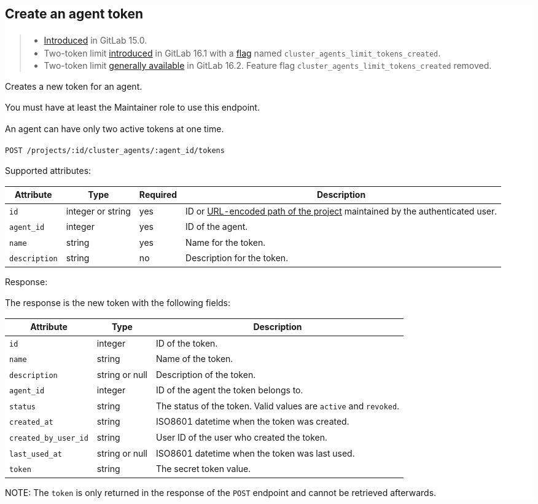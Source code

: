 ## Create an agent token

> - [Introduced](https://gitlab.com/gitlab-org/gitlab/-/issues/347046) in GitLab 15.0.
> - Two-token limit [introduced](https://gitlab.com/gitlab-org/gitlab/-/issues/361030/) in GitLab 16.1 with a [flag](../administration/feature_flags.md) named `cluster_agents_limit_tokens_created`.
> - Two-token limit [generally available](https://gitlab.com/gitlab-org/gitlab/-/issues/412399) in GitLab 16.2. Feature flag `cluster_agents_limit_tokens_created` removed.

Creates a new token for an agent.

You must have at least the Maintainer role to use this endpoint.

An agent can have only two active tokens at one time.

```plaintext
POST /projects/:id/cluster_agents/:agent_id/tokens
```

Supported attributes:

| Attribute     | Type              | Required | Description                                                                                                      |
|---------------|-------------------|----------|------------------------------------------------------------------------------------------------------------------|
| `id`          | integer or string | yes      | ID or [URL-encoded path of the project](rest/_index.md#namespaced-paths) maintained by the authenticated user. |
| `agent_id`    | integer           | yes      | ID of the agent.                                                                                                 |
| `name`        | string            | yes      | Name for the token.                                                                                              |
| `description` | string            | no       | Description for the token.                                                                                       |

Response:

The response is the new token with the following fields:

| Attribute            | Type           | Description                                                       |
|----------------------|----------------|-------------------------------------------------------------------|
| `id`                 | integer        | ID of the token.                                                  |
| `name`               | string         | Name of the token.                                                |
| `description`        | string or null | Description of the token.                                         |
| `agent_id`           | integer        | ID of the agent the token belongs to.                             |
| `status`             | string         | The status of the token. Valid values are `active` and `revoked`. |
| `created_at`         | string         | ISO8601 datetime when the token was created.                      |
| `created_by_user_id` | string         | User ID of the user who created the token.                        |
| `last_used_at`       | string or null | ISO8601 datetime when the token was last used.                    |
| `token`              | string         | The secret token value.                                           |

NOTE:
The `token` is only returned in the response of the `POST` endpoint and cannot be retrieved afterwards.
